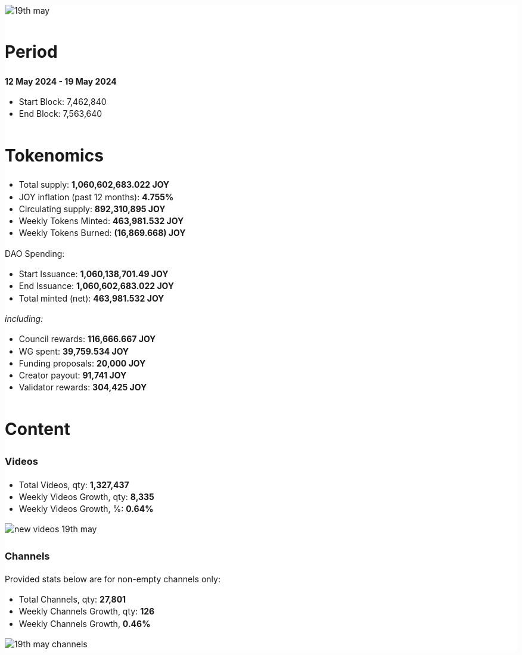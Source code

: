 ![19th may](https://github.com/Codefikeyz/Joystream_HR/assets/123887455/ed0f0985-4845-4ba5-828a-eb498b2301c5)

# **Period**

**12 May 2024 - 19 May 2024**

- Start Block: 7,462,840
- End Block: 7,563,640

# Tokenomics

- Total supply: **1,060,602,683.022 JOY**
- JOY inflation (past 12 months): **4.755%**
- Circulating supply: **892,310,895 JOY**
- Weekly Tokens Minted: **463,981.532 JOY**
- Weekly Tokens Burned: **(16,869.668) JOY**

DAO Spending:

- Start Issuance: **1,060,138,701.49 JOY**
- End Issuance: **1,060,602,683.022 JOY**
- Total minted (net): **463,981.532 JOY**

*including:*

- Council rewards: **116,666.667 JOY**
- WG spent: **39,759.534 JOY**
- Funding proposals: **20,000 JOY**
- Creator payout: **91,741 JOY**
- Validator rewards: **304,425 JOY**

# **Content**

### Videos

- Total Videos, qty: **1,327,437**
- Weekly Videos Growth, qty: **8,335**
- Weekly Videos Growth, %: **0.64%**

![new videos 19th may](https://github.com/Codefikeyz/Joystream_HR/assets/123887455/1b5bb480-3321-49e9-beab-e8f91a3f705b)

### Channels

Provided stats below are for non-empty channels only:

- Total Channels, qty: **27,801**
- Weekly Channels Growth, qty: **126**
- Weekly Channels Growth, **0.46%**

![19th may channels](https://github.com/Codefikeyz/Joystream_HR/assets/123887455/aad95a71-dd23-44e8-a3af-4d84069f84ea)
